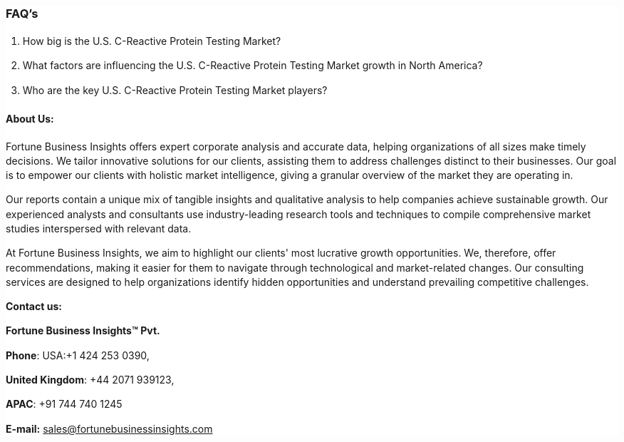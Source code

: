 ### **FAQ’s**

1. How big is the U.S. C-Reactive Protein Testing Market?
    
2. What factors are influencing the U.S. C-Reactive Protein Testing Market growth in North America?
    
3. Who are the key U.S. C-Reactive Protein Testing Market players?
    

#### **About Us:**

Fortune Business Insights offers expert corporate analysis and accurate data, helping organizations of all sizes make timely decisions. We tailor innovative solutions for our clients, assisting them to address challenges distinct to their businesses. Our goal is to empower our clients with holistic market intelligence, giving a granular overview of the market they are operating in.

Our reports contain a unique mix of tangible insights and qualitative analysis to help companies achieve sustainable growth. Our experienced analysts and consultants use industry-leading research tools and techniques to compile comprehensive market studies interspersed with relevant data.

At Fortune Business Insights, we aim to highlight our clients' most lucrative growth opportunities. We, therefore, offer recommendations, making it easier for them to navigate through technological and market-related changes. Our consulting services are designed to help organizations identify hidden opportunities and understand prevailing competitive challenges.

**Contact us:**

**Fortune Business Insights™ Pvt.**

**Phone**: USA:+1 424 253 0390,

**United Kingdom**: +44 2071 939123,

**APAC**: +91 744 740 1245

**E-mail:** [sales@fortunebusinessinsights.com](mailto:sales@fortunebusinessinsights.com)